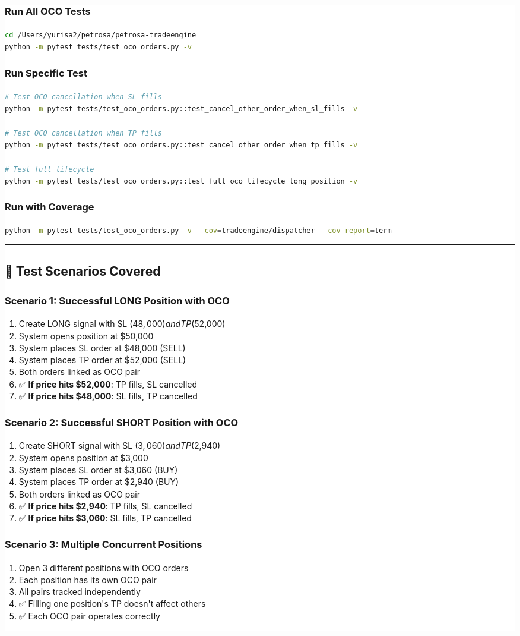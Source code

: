 ### **Run All OCO Tests**
```bash
cd /Users/yurisa2/petrosa/petrosa-tradeengine
python -m pytest tests/test_oco_orders.py -v
```

### **Run Specific Test**
```bash
# Test OCO cancellation when SL fills
python -m pytest tests/test_oco_orders.py::test_cancel_other_order_when_sl_fills -v

# Test OCO cancellation when TP fills
python -m pytest tests/test_oco_orders.py::test_cancel_other_order_when_tp_fills -v

# Test full lifecycle
python -m pytest tests/test_oco_orders.py::test_full_oco_lifecycle_long_position -v
```

### **Run with Coverage**
```bash
python -m pytest tests/test_oco_orders.py -v --cov=tradeengine/dispatcher --cov-report=term
```

---

## 📝 **Test Scenarios Covered**

### **Scenario 1: Successful LONG Position with OCO**
1. Create LONG signal with SL ($48,000) and TP ($52,000)
2. System opens position at $50,000
3. System places SL order at $48,000 (SELL)
4. System places TP order at $52,000 (SELL)
5. Both orders linked as OCO pair
6. ✅ **If price hits $52,000**: TP fills, SL cancelled
7. ✅ **If price hits $48,000**: SL fills, TP cancelled

### **Scenario 2: Successful SHORT Position with OCO**
1. Create SHORT signal with SL ($3,060) and TP ($2,940)
2. System opens position at $3,000
3. System places SL order at $3,060 (BUY)
4. System places TP order at $2,940 (BUY)
5. Both orders linked as OCO pair
6. ✅ **If price hits $2,940**: TP fills, SL cancelled
7. ✅ **If price hits $3,060**: SL fills, TP cancelled

### **Scenario 3: Multiple Concurrent Positions**
1. Open 3 different positions with OCO orders
2. Each position has its own OCO pair
3. All pairs tracked independently
4. ✅ Filling one position's TP doesn't affect others
5. ✅ Each OCO pair operates correctly

---